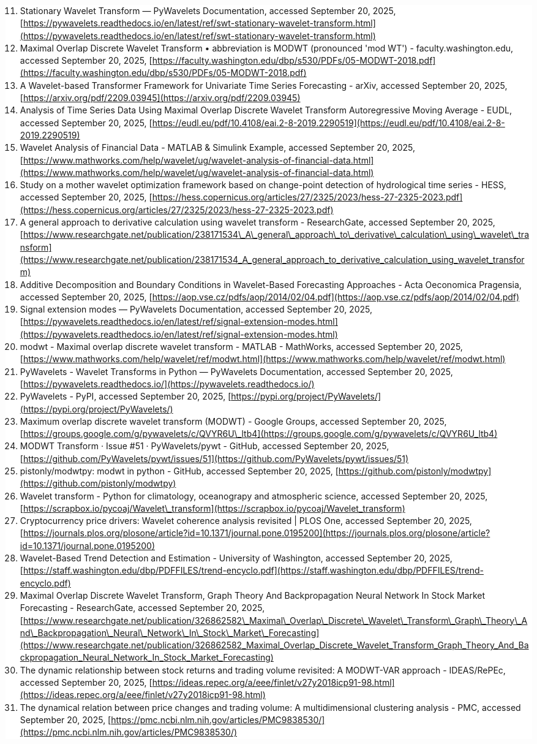 11. Stationary Wavelet Transform — PyWavelets Documentation, accessed September 20, 2025, [https://pywavelets.readthedocs.io/en/latest/ref/swt-stationary-wavelet-transform.html](https://pywavelets.readthedocs.io/en/latest/ref/swt-stationary-wavelet-transform.html)  
12. Maximal Overlap Discrete Wavelet Transform • abbreviation is MODWT (pronounced 'mod WT') \- faculty.​washington.​edu, accessed September 20, 2025, [https://faculty.washington.edu/dbp/s530/PDFs/05-MODWT-2018.pdf](https://faculty.washington.edu/dbp/s530/PDFs/05-MODWT-2018.pdf)  
13. A Wavelet-based Transformer Framework for Univariate Time Series Forecasting \- arXiv, accessed September 20, 2025, [https://arxiv.org/pdf/2209.03945](https://arxiv.org/pdf/2209.03945)  
14. Analysis of Time Series Data Using Maximal Overlap Discrete Wavelet Transform Autoregressive Moving Average \- EUDL, accessed September 20, 2025, [https://eudl.eu/pdf/10.4108/eai.2-8-2019.2290519](https://eudl.eu/pdf/10.4108/eai.2-8-2019.2290519)  
15. Wavelet Analysis of Financial Data \- MATLAB & Simulink Example, accessed September 20, 2025, [https://www.mathworks.com/help/wavelet/ug/wavelet-analysis-of-financial-data.html](https://www.mathworks.com/help/wavelet/ug/wavelet-analysis-of-financial-data.html)  
16. Study on a mother wavelet optimization framework based on change-point detection of hydrological time series \- HESS, accessed September 20, 2025, [https://hess.copernicus.org/articles/27/2325/2023/hess-27-2325-2023.pdf](https://hess.copernicus.org/articles/27/2325/2023/hess-27-2325-2023.pdf)  
17. A general approach to derivative calculation using wavelet transform \- ResearchGate, accessed September 20, 2025, [https://www.researchgate.net/publication/238171534\_A\_general\_approach\_to\_derivative\_calculation\_using\_wavelet\_transform](https://www.researchgate.net/publication/238171534_A_general_approach_to_derivative_calculation_using_wavelet_transform)  
18. Additive Decomposition and Boundary Conditions in Wavelet-Based Forecasting Approaches \- Acta Oeconomica Pragensia, accessed September 20, 2025, [https://aop.vse.cz/pdfs/aop/2014/02/04.pdf](https://aop.vse.cz/pdfs/aop/2014/02/04.pdf)  
19. Signal extension modes — PyWavelets Documentation, accessed September 20, 2025, [https://pywavelets.readthedocs.io/en/latest/ref/signal-extension-modes.html](https://pywavelets.readthedocs.io/en/latest/ref/signal-extension-modes.html)  
20. modwt \- Maximal overlap discrete wavelet transform \- MATLAB \- MathWorks, accessed September 20, 2025, [https://www.mathworks.com/help/wavelet/ref/modwt.html](https://www.mathworks.com/help/wavelet/ref/modwt.html)  
21. PyWavelets \- Wavelet Transforms in Python — PyWavelets Documentation, accessed September 20, 2025, [https://pywavelets.readthedocs.io/](https://pywavelets.readthedocs.io/)  
22. PyWavelets \- PyPI, accessed September 20, 2025, [https://pypi.org/project/PyWavelets/](https://pypi.org/project/PyWavelets/)  
23. Maximum overlap discrete wavelet transform (MODWT) \- Google Groups, accessed September 20, 2025, [https://groups.google.com/g/pywavelets/c/QVYR6U\_ltb4](https://groups.google.com/g/pywavelets/c/QVYR6U_ltb4)  
24. MODWT Transform · Issue \#51 · PyWavelets/pywt \- GitHub, accessed September 20, 2025, [https://github.com/PyWavelets/pywt/issues/51](https://github.com/PyWavelets/pywt/issues/51)  
25. pistonly/modwtpy: modwt in python \- GitHub, accessed September 20, 2025, [https://github.com/pistonly/modwtpy](https://github.com/pistonly/modwtpy)  
26. Wavelet transform \- Python for climatology, oceanograpy and atmospheric science, accessed September 20, 2025, [https://scrapbox.io/pycoaj/Wavelet\_transform](https://scrapbox.io/pycoaj/Wavelet_transform)  
27. Cryptocurrency price drivers: Wavelet coherence analysis revisited | PLOS One, accessed September 20, 2025, [https://journals.plos.org/plosone/article?id=10.1371/journal.pone.0195200](https://journals.plos.org/plosone/article?id=10.1371/journal.pone.0195200)  
28. Wavelet-Based Trend Detection and Estimation \- University of Washington, accessed September 20, 2025, [https://staff.washington.edu/dbp/PDFFILES/trend-encyclo.pdf](https://staff.washington.edu/dbp/PDFFILES/trend-encyclo.pdf)  
29. Maximal Overlap Discrete Wavelet Transform, Graph Theory And Backpropagation Neural Network In Stock Market Forecasting \- ResearchGate, accessed September 20, 2025, [https://www.researchgate.net/publication/326862582\_Maximal\_Overlap\_Discrete\_Wavelet\_Transform\_Graph\_Theory\_And\_Backpropagation\_Neural\_Network\_In\_Stock\_Market\_Forecasting](https://www.researchgate.net/publication/326862582_Maximal_Overlap_Discrete_Wavelet_Transform_Graph_Theory_And_Backpropagation_Neural_Network_In_Stock_Market_Forecasting)  
30. The dynamic relationship between stock returns and trading volume revisited: A MODWT-VAR approach \- IDEAS/RePEc, accessed September 20, 2025, [https://ideas.repec.org/a/eee/finlet/v27y2018icp91-98.html](https://ideas.repec.org/a/eee/finlet/v27y2018icp91-98.html)  
31. The dynamical relation between price changes and trading volume: A multidimensional clustering analysis \- PMC, accessed September 20, 2025, [https://pmc.ncbi.nlm.nih.gov/articles/PMC9838530/](https://pmc.ncbi.nlm.nih.gov/articles/PMC9838530/)  